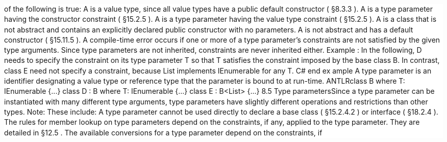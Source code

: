 of the following is true:
A is a value type, since all value types have a public default constructor ( §8.3.3 ).
A is a type parameter having the constructor constraint ( §15.2.5 ).
A is a type parameter having the value type constraint ( §15.2.5 ).
A is a class that is not abstract and contains an explicitly declared public
constructor with no parameters.
A is not abstract and has a default constructor ( §15.11.5 ).
A compile-time error occurs if one or more of a type parameter’s constraints are not
satisfied by the given type arguments.
Since type parameters are not inherited, constraints are never inherited either.
Example : In the following, D needs to specify the constraint on its type parameter T
so that T satisfies the constraint imposed by the base class B<T>. In contrast,
class E need not specify a constraint, because List<T> implements IEnumerable
for any T.
C#
end ex ample
A type parameter is an identifier designating a value type or reference type that the
parameter is bound to at run-time.
ANTLRclass B<T> where T: IEnumerable  {...}
class D<T> : B<T> where T: IEnumerable  {...}
class E<T> : B<List<T>> {...}
8.5 Type parametersSince a type parameter can be instantiated with many different type arguments, type
parameters have slightly different operations and restrictions than other types.
Note: These include:
A type parameter cannot be used directly to declare a base class ( §15.2.4.2 ) or
interface ( §18.2.4 ).
The rules for member lookup on type parameters depend on the constraints, if
any, applied to the type parameter. They are detailed in §12.5 .
The available conversions for a type parameter depend on the constraints, if
